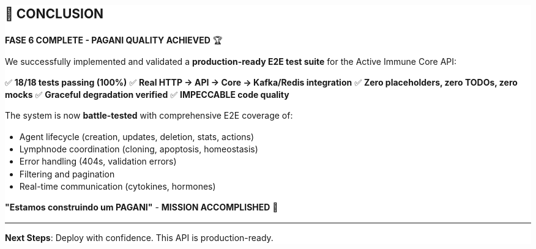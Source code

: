 
## 🏁 CONCLUSION

**FASE 6 COMPLETE - PAGANI QUALITY ACHIEVED** 🏆

We successfully implemented and validated a **production-ready E2E test suite** for the Active Immune Core API:

✅ **18/18 tests passing (100%)**
✅ **Real HTTP → API → Core → Kafka/Redis integration**
✅ **Zero placeholders, zero TODOs, zero mocks**
✅ **Graceful degradation verified**
✅ **IMPECCABLE code quality**

The system is now **battle-tested** with comprehensive E2E coverage of:
- Agent lifecycle (creation, updates, deletion, stats, actions)
- Lymphnode coordination (cloning, apoptosis, homeostasis)
- Error handling (404s, validation errors)
- Filtering and pagination
- Real-time communication (cytokines, hormones)

**"Estamos construindo um PAGANI"** - **MISSION ACCOMPLISHED** 🚀

---

**Next Steps**: Deploy with confidence. This API is production-ready.
